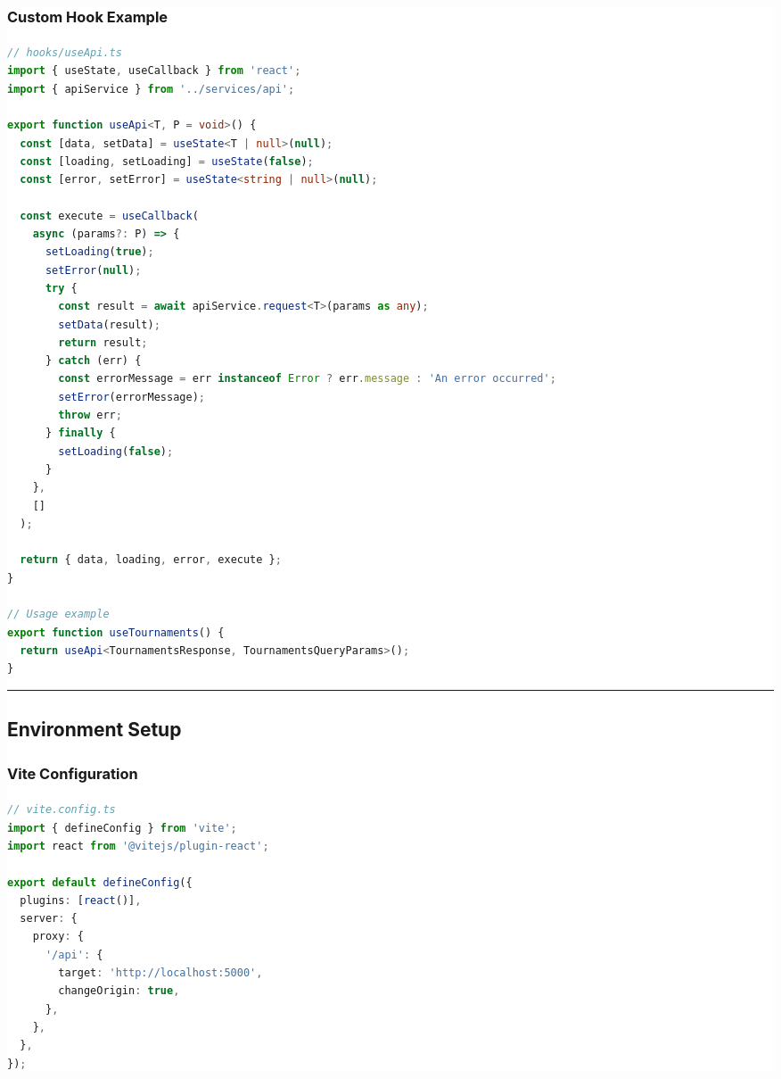 ### Custom Hook Example

```typescript
// hooks/useApi.ts
import { useState, useCallback } from 'react';
import { apiService } from '../services/api';

export function useApi<T, P = void>() {
  const [data, setData] = useState<T | null>(null);
  const [loading, setLoading] = useState(false);
  const [error, setError] = useState<string | null>(null);

  const execute = useCallback(
    async (params?: P) => {
      setLoading(true);
      setError(null);
      try {
        const result = await apiService.request<T>(params as any);
        setData(result);
        return result;
      } catch (err) {
        const errorMessage = err instanceof Error ? err.message : 'An error occurred';
        setError(errorMessage);
        throw err;
      } finally {
        setLoading(false);
      }
    },
    []
  );

  return { data, loading, error, execute };
}

// Usage example
export function useTournaments() {
  return useApi<TournamentsResponse, TournamentsQueryParams>();
}
```

---

## Environment Setup

### Vite Configuration

```typescript
// vite.config.ts
import { defineConfig } from 'vite';
import react from '@vitejs/plugin-react';

export default defineConfig({
  plugins: [react()],
  server: {
    proxy: {
      '/api': {
        target: 'http://localhost:5000',
        changeOrigin: true,
      },
    },
  },
});
```
